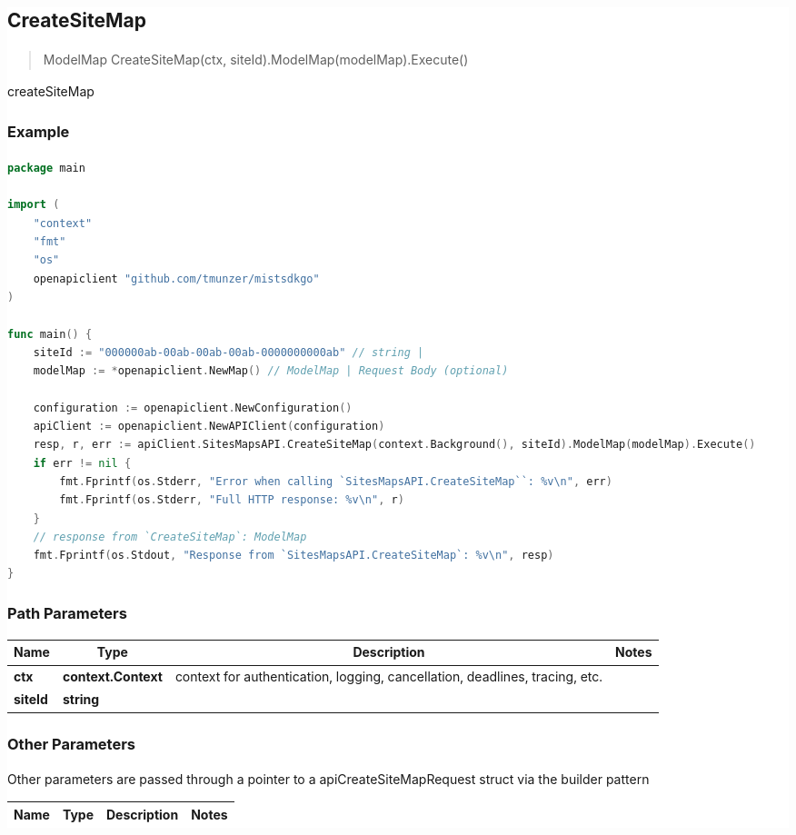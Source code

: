 
## CreateSiteMap

> ModelMap CreateSiteMap(ctx, siteId).ModelMap(modelMap).Execute()

createSiteMap



### Example

```go
package main

import (
	"context"
	"fmt"
	"os"
	openapiclient "github.com/tmunzer/mistsdkgo"
)

func main() {
	siteId := "000000ab-00ab-00ab-00ab-0000000000ab" // string | 
	modelMap := *openapiclient.NewMap() // ModelMap | Request Body (optional)

	configuration := openapiclient.NewConfiguration()
	apiClient := openapiclient.NewAPIClient(configuration)
	resp, r, err := apiClient.SitesMapsAPI.CreateSiteMap(context.Background(), siteId).ModelMap(modelMap).Execute()
	if err != nil {
		fmt.Fprintf(os.Stderr, "Error when calling `SitesMapsAPI.CreateSiteMap``: %v\n", err)
		fmt.Fprintf(os.Stderr, "Full HTTP response: %v\n", r)
	}
	// response from `CreateSiteMap`: ModelMap
	fmt.Fprintf(os.Stdout, "Response from `SitesMapsAPI.CreateSiteMap`: %v\n", resp)
}
```

### Path Parameters


Name | Type | Description  | Notes
------------- | ------------- | ------------- | -------------
**ctx** | **context.Context** | context for authentication, logging, cancellation, deadlines, tracing, etc.
**siteId** | **string** |  | 

### Other Parameters

Other parameters are passed through a pointer to a apiCreateSiteMapRequest struct via the builder pattern


Name | Type | Description  | Notes
------------- | ------------- | ------------- | -------------
